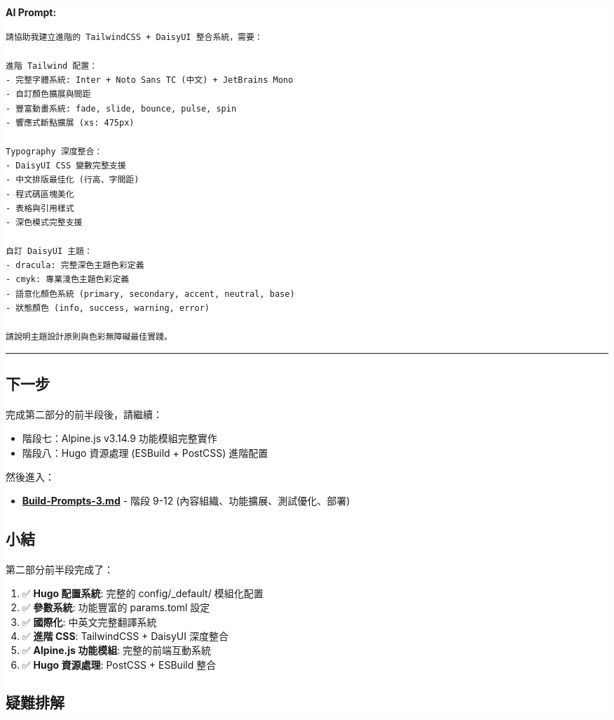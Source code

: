 **AI Prompt:**

```text
請協助我建立進階的 TailwindCSS + DaisyUI 整合系統，需要：

進階 Tailwind 配置：
- 完整字體系統: Inter + Noto Sans TC (中文) + JetBrains Mono
- 自訂顏色擴展與間距
- 豐富動畫系統: fade, slide, bounce, pulse, spin
- 響應式斷點擴展 (xs: 475px)

Typography 深度整合：
- DaisyUI CSS 變數完整支援
- 中文排版最佳化 (行高、字間距)
- 程式碼區塊美化
- 表格與引用樣式
- 深色模式完整支援

自訂 DaisyUI 主題：
- dracula: 完整深色主題色彩定義
- cmyk: 專業淺色主題色彩定義
- 語意化顏色系統 (primary, secondary, accent, neutral, base)
- 狀態顏色 (info, success, warning, error)

請說明主題設計原則與色彩無障礙最佳實踐。
```

---

## 下一步

完成第二部分的前半段後，請繼續：

- 階段七：Alpine.js v3.14.9 功能模組完整實作
- 階段八：Hugo 資源處理 (ESBuild + PostCSS) 進階配置

然後進入：

- **[Build-Prompts-3.md](./Build-Prompts-3.md)** - 階段 9-12 (內容組織、功能擴展、測試優化、部署)

## 小結

第二部分前半段完成了：

1. ✅ **Hugo 配置系統**: 完整的 config/_default/ 模組化配置
2. ✅ **參數系統**: 功能豐富的 params.toml 設定
3. ✅ **國際化**: 中英文完整翻譯系統
4. ✅ **進階 CSS**: TailwindCSS + DaisyUI 深度整合
5. ✅ **Alpine.js 功能模組**: 完整的前端互動系統
6. ✅ **Hugo 資源處理**: PostCSS + ESBuild 整合

## 疑難排解
